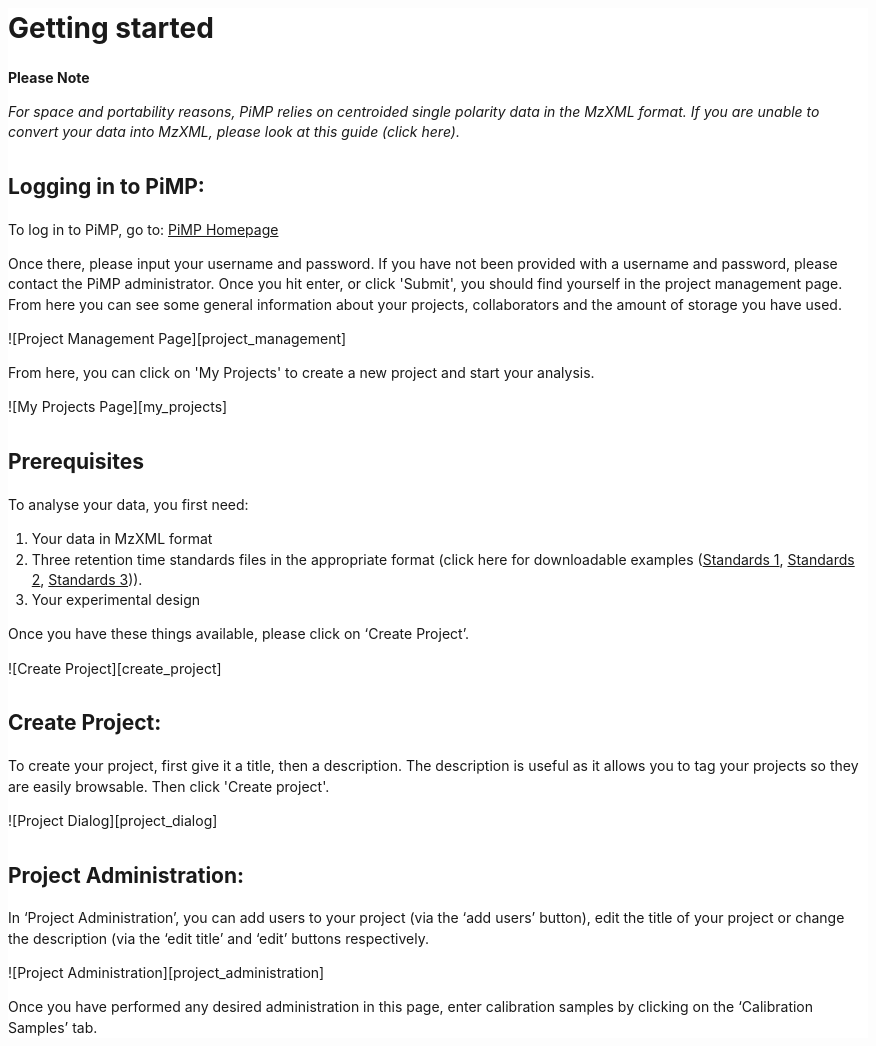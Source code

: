 # Getting started

**Please Note**

*For space and portability reasons, PiMP relies on centroided single polarity data in the MzXML format. If you are unable to convert your data into MzXML, please look at this guide (click here).*

## Logging in to PiMP:

To log in to PiMP, go to: [PiMP Homepage](http:/polyomics.mvls.gla.ac.uk/accounts/login/, "PiMP")

Once there, please input your username and password.
If you have not been provided with a username and password, please contact the PiMP administrator. Once you hit enter, or click 'Submit', you should find yourself in the project management page. From here you can see some general information about your projects, collaborators and the amount of storage you have used.

![Project Management Page][project_management]

From here, you can click on 'My Projects' to create a new project and start your analysis.

![My Projects Page][my_projects]

Prerequisites
-------------

To analyse your data, you first need:
1. Your data in MzXML format
2. Three retention time standards files in the appropriate format (click here for downloadable examples ([Standards 1](./stds1.csv), [Standards 2](./stds2.csv), [Standards 3](./stds3.csv))).
3. Your experimental design

Once you have these things available, please click on ‘Create Project’.

![Create Project][create_project]

## Create Project:

To create your project, first give it a title, then a description. The description is useful as it allows you to tag your projects so they are easily browsable. Then click 'Create project'.

![Project Dialog][project_dialog]

## Project Administration:

In ‘Project Administration’, you can add users to your project (via the ‘add users’ button), edit the title of your project or change the description (via the ‘edit title’ and ‘edit’ buttons respectively.

![Project Administration][project_administration]

  Once you have performed any desired administration in this page, enter calibration samples by clicking on the ‘Calibration Samples’ tab.
